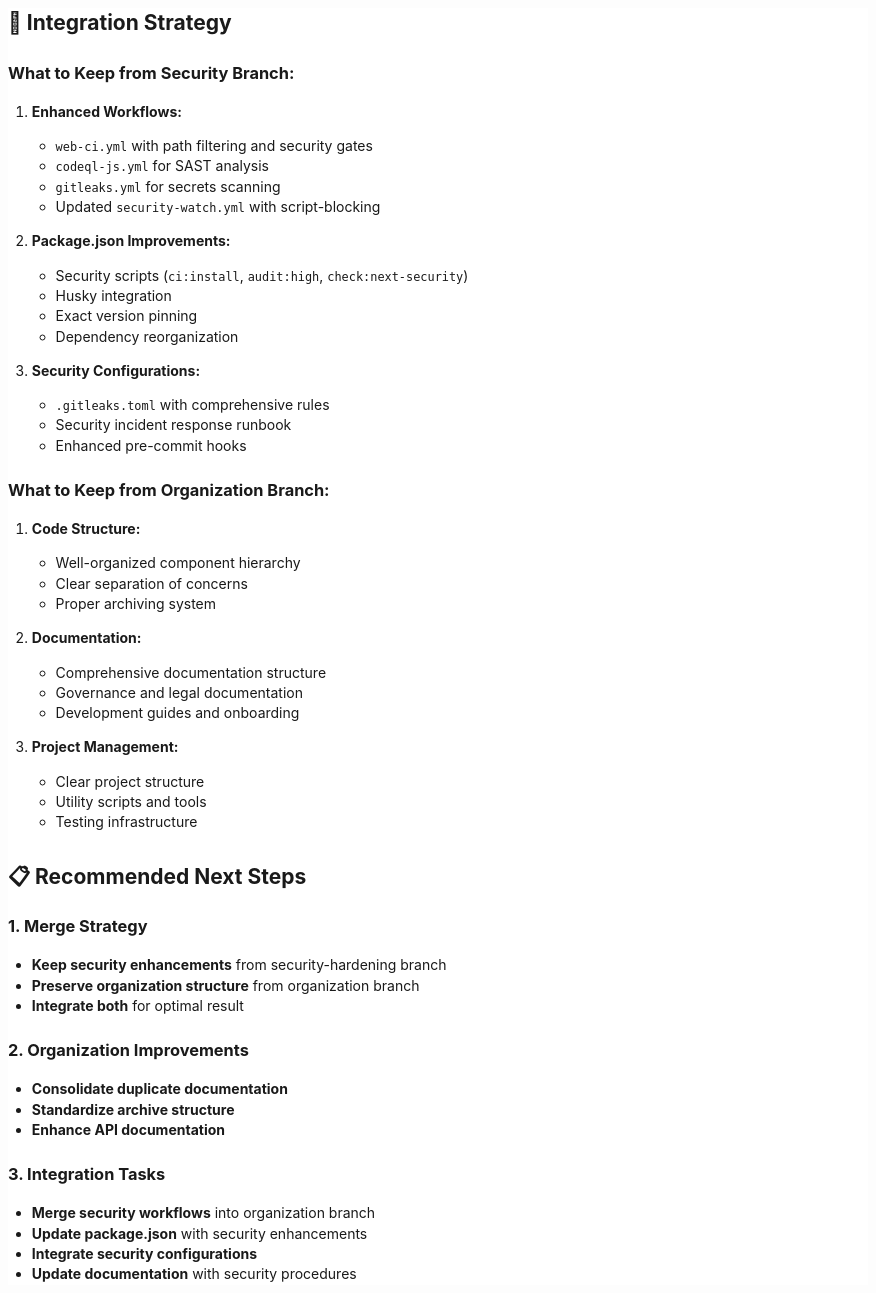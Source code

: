 ## 🔄 **Integration Strategy**

### **What to Keep from Security Branch:**
1. **Enhanced Workflows:**
   - `web-ci.yml` with path filtering and security gates
   - `codeql-js.yml` for SAST analysis
   - `gitleaks.yml` for secrets scanning
   - Updated `security-watch.yml` with script-blocking

2. **Package.json Improvements:**
   - Security scripts (`ci:install`, `audit:high`, `check:next-security`)
   - Husky integration
   - Exact version pinning
   - Dependency reorganization

3. **Security Configurations:**
   - `.gitleaks.toml` with comprehensive rules
   - Security incident response runbook
   - Enhanced pre-commit hooks

### **What to Keep from Organization Branch:**
1. **Code Structure:**
   - Well-organized component hierarchy
   - Clear separation of concerns
   - Proper archiving system

2. **Documentation:**
   - Comprehensive documentation structure
   - Governance and legal documentation
   - Development guides and onboarding

3. **Project Management:**
   - Clear project structure
   - Utility scripts and tools
   - Testing infrastructure

## 📋 **Recommended Next Steps**

### **1. Merge Strategy**
- **Keep security enhancements** from security-hardening branch
- **Preserve organization structure** from organization branch
- **Integrate both** for optimal result

### **2. Organization Improvements**
- **Consolidate duplicate documentation**
- **Standardize archive structure**
- **Enhance API documentation**

### **3. Integration Tasks**
- **Merge security workflows** into organization branch
- **Update package.json** with security enhancements
- **Integrate security configurations**
- **Update documentation** with security procedures
